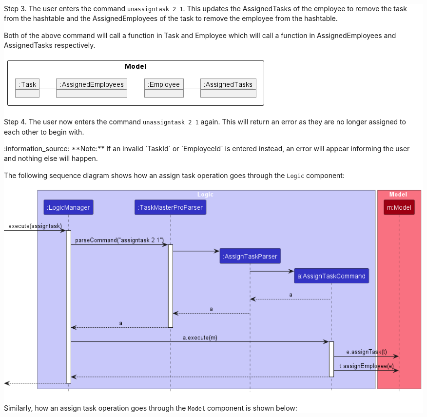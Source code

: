 Step 3. The user enters the command `unassigntask 2 1`. This updates the AssignedTasks of the employee to remove the task from the hashtable and the AssignedEmployees of the task to remove the employee from the hashtable.

Both of the above command will call a function in Task and Employee which will call a function in AssignedEmployees and AssignedTasks respectively.

![AssignTask](images/AssignTask.png)

Step 4. The user now enters the command `unassigntask 2 1` again. This will return an error as they are no longer assigned to each other to begin with.

<div markdown="span" class="alert alert-info">:information_source: **Note:** If an invalid `TaskId` or `EmployeeId` is entered instead, an error will appear informing the user and nothing else will happen.

The following sequence diagram shows how an assign task operation goes through the `Logic` component:

![AssignTaskSequence](images/AssignTaskSequence.png)

</div>

Similarly, how an assign task operation goes through the `Model` component is shown below:
